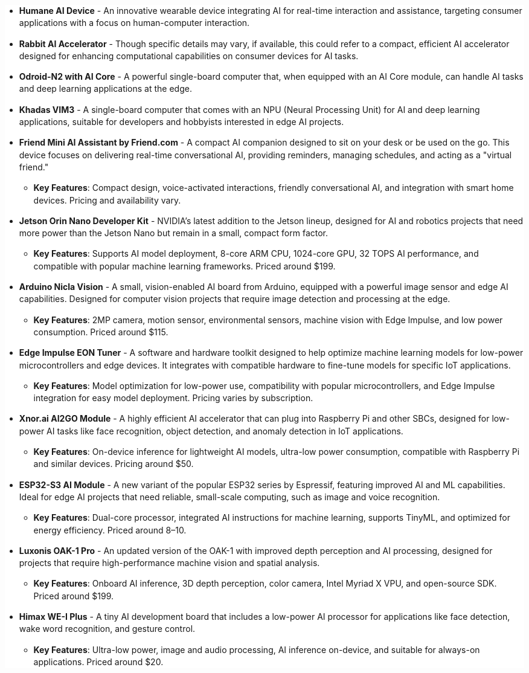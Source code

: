 - **Humane AI Device** - An innovative wearable device integrating AI for real-time interaction and assistance, targeting consumer applications with a focus on human-computer interaction.
- **Rabbit AI Accelerator** - Though specific details may vary, if available, this could refer to a compact, efficient AI accelerator designed for enhancing computational capabilities on consumer devices for AI tasks.
- **Odroid-N2 with AI Core** - A powerful single-board computer that, when equipped with an AI Core module, can handle AI tasks and deep learning applications at the edge.
- **Khadas VIM3** - A single-board computer that comes with an NPU (Neural Processing Unit) for AI and deep learning applications, suitable for developers and hobbyists interested in edge AI projects.
- **Friend Mini AI Assistant by Friend.com** - A compact AI companion designed to sit on your desk or be used on the go. This device focuses on delivering real-time conversational AI, providing reminders, managing schedules, and acting as a "virtual friend."
  - **Key Features**: Compact design, voice-activated interactions, friendly conversational AI, and integration with smart home devices. Pricing and availability vary.

- **Jetson Orin Nano Developer Kit** - NVIDIA’s latest addition to the Jetson lineup, designed for AI and robotics projects that need more power than the Jetson Nano but remain in a small, compact form factor.
  - **Key Features**: Supports AI model deployment, 8-core ARM CPU, 1024-core GPU, 32 TOPS AI performance, and compatible with popular machine learning frameworks. Priced around $199.

- **Arduino Nicla Vision** - A small, vision-enabled AI board from Arduino, equipped with a powerful image sensor and edge AI capabilities. Designed for computer vision projects that require image detection and processing at the edge.
  - **Key Features**: 2MP camera, motion sensor, environmental sensors, machine vision with Edge Impulse, and low power consumption. Priced around $115.

- **Edge Impulse EON Tuner** - A software and hardware toolkit designed to help optimize machine learning models for low-power microcontrollers and edge devices. It integrates with compatible hardware to fine-tune models for specific IoT applications.
  - **Key Features**: Model optimization for low-power use, compatibility with popular microcontrollers, and Edge Impulse integration for easy model deployment. Pricing varies by subscription.

- **Xnor.ai AI2GO Module** - A highly efficient AI accelerator that can plug into Raspberry Pi and other SBCs, designed for low-power AI tasks like face recognition, object detection, and anomaly detection in IoT applications.
  - **Key Features**: On-device inference for lightweight AI models, ultra-low power consumption, compatible with Raspberry Pi and similar devices. Pricing around $50.

- **ESP32-S3 AI Module** - A new variant of the popular ESP32 series by Espressif, featuring improved AI and ML capabilities. Ideal for edge AI projects that need reliable, small-scale computing, such as image and voice recognition.
  - **Key Features**: Dual-core processor, integrated AI instructions for machine learning, supports TinyML, and optimized for energy efficiency. Priced around $8–$10.

- **Luxonis OAK-1 Pro** - An updated version of the OAK-1 with improved depth perception and AI processing, designed for projects that require high-performance machine vision and spatial analysis.
  - **Key Features**: Onboard AI inference, 3D depth perception, color camera, Intel Myriad X VPU, and open-source SDK. Priced around $199.

- **Himax WE-I Plus** - A tiny AI development board that includes a low-power AI processor for applications like face detection, wake word recognition, and gesture control.
  - **Key Features**: Ultra-low power, image and audio processing, AI inference on-device, and suitable for always-on applications. Priced around $20.
